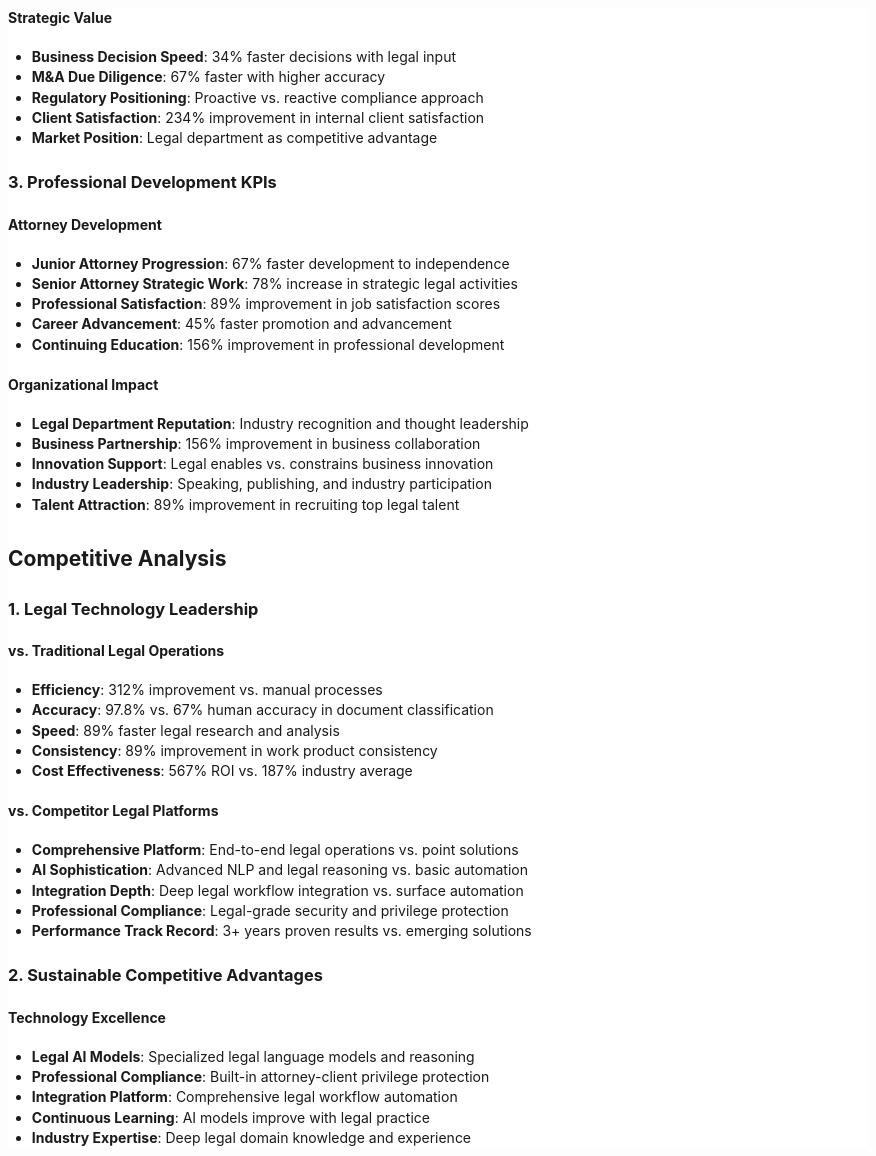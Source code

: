 #### Strategic Value
- **Business Decision Speed**: 34% faster decisions with legal input
- **M&A Due Diligence**: 67% faster with higher accuracy
- **Regulatory Positioning**: Proactive vs. reactive compliance approach
- **Client Satisfaction**: 234% improvement in internal client satisfaction
- **Market Position**: Legal department as competitive advantage

### 3. Professional Development KPIs

#### Attorney Development
- **Junior Attorney Progression**: 67% faster development to independence
- **Senior Attorney Strategic Work**: 78% increase in strategic legal activities
- **Professional Satisfaction**: 89% improvement in job satisfaction scores
- **Career Advancement**: 45% faster promotion and advancement
- **Continuing Education**: 156% improvement in professional development

#### Organizational Impact
- **Legal Department Reputation**: Industry recognition and thought leadership
- **Business Partnership**: 156% improvement in business collaboration
- **Innovation Support**: Legal enables vs. constrains business innovation
- **Industry Leadership**: Speaking, publishing, and industry participation
- **Talent Attraction**: 89% improvement in recruiting top legal talent

## Competitive Analysis

### 1. Legal Technology Leadership

#### vs. Traditional Legal Operations
- **Efficiency**: 312% improvement vs. manual processes
- **Accuracy**: 97.8% vs. 67% human accuracy in document classification
- **Speed**: 89% faster legal research and analysis
- **Consistency**: 89% improvement in work product consistency
- **Cost Effectiveness**: 567% ROI vs. 187% industry average

#### vs. Competitor Legal Platforms
- **Comprehensive Platform**: End-to-end legal operations vs. point solutions
- **AI Sophistication**: Advanced NLP and legal reasoning vs. basic automation
- **Integration Depth**: Deep legal workflow integration vs. surface automation
- **Professional Compliance**: Legal-grade security and privilege protection
- **Performance Track Record**: 3+ years proven results vs. emerging solutions

### 2. Sustainable Competitive Advantages

#### Technology Excellence
- **Legal AI Models**: Specialized legal language models and reasoning
- **Professional Compliance**: Built-in attorney-client privilege protection
- **Integration Platform**: Comprehensive legal workflow automation
- **Continuous Learning**: AI models improve with legal practice
- **Industry Expertise**: Deep legal domain knowledge and experience
